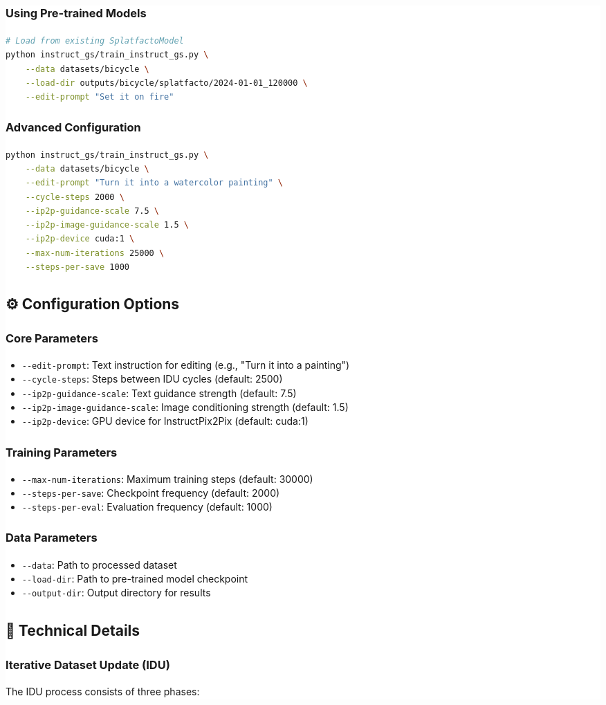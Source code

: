 ### Using Pre-trained Models

```bash
# Load from existing SplatfactoModel
python instruct_gs/train_instruct_gs.py \
    --data datasets/bicycle \
    --load-dir outputs/bicycle/splatfacto/2024-01-01_120000 \
    --edit-prompt "Set it on fire"
```

### Advanced Configuration

```bash
python instruct_gs/train_instruct_gs.py \
    --data datasets/bicycle \
    --edit-prompt "Turn it into a watercolor painting" \
    --cycle-steps 2000 \
    --ip2p-guidance-scale 7.5 \
    --ip2p-image-guidance-scale 1.5 \
    --ip2p-device cuda:1 \
    --max-num-iterations 25000 \
    --steps-per-save 1000
```

## ⚙️ Configuration Options

### Core Parameters

- `--edit-prompt`: Text instruction for editing (e.g., "Turn it into a painting")
- `--cycle-steps`: Steps between IDU cycles (default: 2500)
- `--ip2p-guidance-scale`: Text guidance strength (default: 7.5)
- `--ip2p-image-guidance-scale`: Image conditioning strength (default: 1.5)
- `--ip2p-device`: GPU device for InstructPix2Pix (default: cuda:1)

### Training Parameters

- `--max-num-iterations`: Maximum training steps (default: 30000)
- `--steps-per-save`: Checkpoint frequency (default: 2000)
- `--steps-per-eval`: Evaluation frequency (default: 1000)

### Data Parameters

- `--data`: Path to processed dataset
- `--load-dir`: Path to pre-trained model checkpoint
- `--output-dir`: Output directory for results

## 🔧 Technical Details

### Iterative Dataset Update (IDU)

The IDU process consists of three phases:

